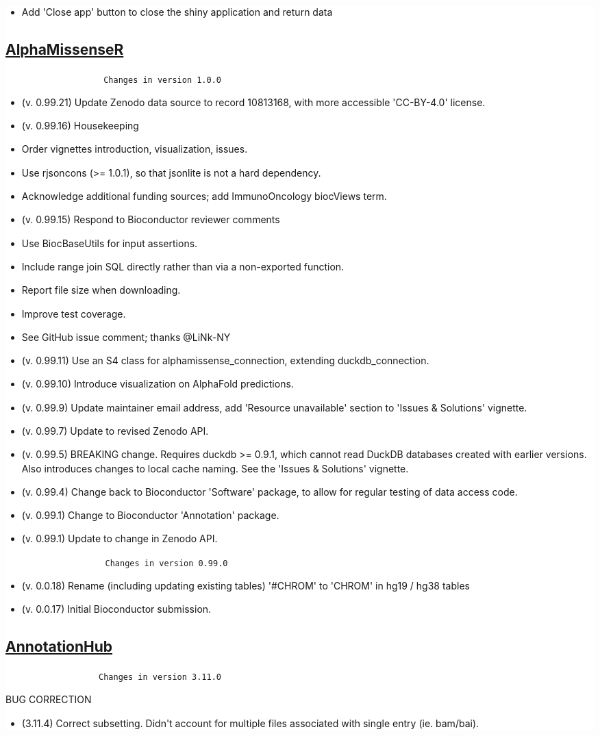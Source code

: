 - Add 'Close app' button to close the shiny application and return
data

[AlphaMissenseR](/packages/AlphaMissenseR)
--------------

                        Changes in version 1.0.0                        

- (v. 0.99.21) Update Zenodo data source to record 10813168, with
more
accessible 'CC-BY-4.0' license.
- (v. 0.99.16) Housekeeping
- Order vignettes introduction, visualization, issues.
- Use rjsoncons (>= 1.0.1), so that jsonlite is not a hard
dependency.
- Acknowledge additional funding sources; add ImmunoOncology
biocViews term.
- (v. 0.99.15) Respond to Bioconductor reviewer comments
- Use BiocBaseUtils for input assertions.
- Include range join SQL directly rather than via a non-exported
function.
- Report file size when downloading.
- Improve test coverage.
- See GitHub issue comment; thanks @LiNk-NY
- (v. 0.99.11) Use an S4 class for alphamissense_connection,
extending
duckdb_connection.
- (v. 0.99.10) Introduce visualization on AlphaFold predictions.
- (v. 0.99.9) Update maintainer email address, add 'Resource
unavailable' section to 'Issues & Solutions' vignette.
- (v. 0.99.7) Update to revised Zenodo API.
- (v. 0.99.5) BREAKING change. Requires duckdb >= 0.9.1, which cannot
read DuckDB databases created with earlier versions. Also introduces
changes to local cache naming. See the 'Issues & Solutions'
vignette.
- (v. 0.99.4) Change back to Bioconductor 'Software' package, to
allow
for regular testing of data access code.
- (v. 0.99.1) Change to Bioconductor 'Annotation' package.
- (v. 0.99.1) Update to change in Zenodo API.

                       Changes in version 0.99.0                        

- (v. 0.0.18) Rename (including updating existing tables) '#CHROM' to
'CHROM' in hg19 / hg38 tables
- (v. 0.0.17) Initial Bioconductor submission.

[AnnotationHub](/packages/AnnotationHub)
-------------

                       Changes in version 3.11.0                        

BUG CORRECTION

- (3.11.4) Correct subsetting. Didn't account for multiple files
  associated
  with single entry (ie. bam/bai).
